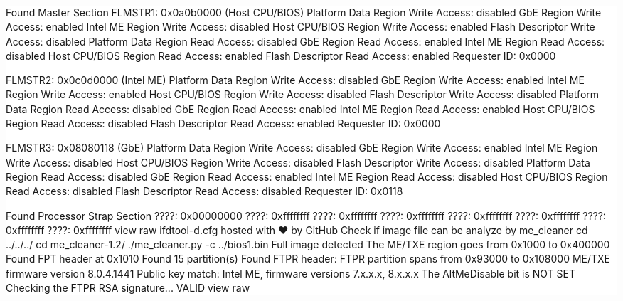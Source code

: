 Found Master Section
FLMSTR1:   0x0a0b0000 (Host CPU/BIOS)
  Platform Data Region Write Access: disabled
  GbE Region Write Access:           enabled
  Intel ME Region Write Access:      disabled
  Host CPU/BIOS Region Write Access: enabled
  Flash Descriptor Write Access:     disabled
  Platform Data Region Read Access:  disabled
  GbE Region Read Access:            enabled
  Intel ME Region Read Access:       disabled
  Host CPU/BIOS Region Read Access:  enabled
  Flash Descriptor Read Access:      enabled
  Requester ID:                      0x0000

FLMSTR2:   0x0c0d0000 (Intel ME)
  Platform Data Region Write Access: disabled
  GbE Region Write Access:           enabled
  Intel ME Region Write Access:      enabled
  Host CPU/BIOS Region Write Access: disabled
  Flash Descriptor Write Access:     disabled
  Platform Data Region Read Access:  disabled
  GbE Region Read Access:            enabled
  Intel ME Region Read Access:       enabled
  Host CPU/BIOS Region Read Access:  disabled
  Flash Descriptor Read Access:      enabled
  Requester ID:                      0x0000

FLMSTR3:   0x08080118 (GbE)
  Platform Data Region Write Access: disabled
  GbE Region Write Access:           enabled
  Intel ME Region Write Access:      disabled
  Host CPU/BIOS Region Write Access: disabled
  Flash Descriptor Write Access:     disabled
  Platform Data Region Read Access:  disabled
  GbE Region Read Access:            enabled
  Intel ME Region Read Access:       disabled
  Host CPU/BIOS Region Read Access:  disabled
  Flash Descriptor Read Access:      disabled
  Requester ID:                      0x0118

Found Processor Strap Section
????:      0x00000000
????:      0xffffffff
????:      0xffffffff
????:      0xffffffff
????:      0xffffffff
????:      0xffffffff
????:      0xffffffff
????:      0xffffffff
view raw
ifdtool-d.cfg hosted with ❤ by GitHub
Check if image file can be analyze by me_cleaner
cd ../../../
cd me_cleaner-1.2/
./me_cleaner.py -c ../bios1.bin
Full image detected
The ME/TXE region goes from 0x1000 to 0x400000
Found FPT header at 0x1010
Found 15 partition(s)
Found FTPR header: FTPR partition spans from 0x93000 to 0x108000
ME/TXE firmware version 8.0.4.1441
Public key match: Intel ME, firmware versions 7.x.x.x, 8.x.x.x
The AltMeDisable bit is NOT SET
Checking the FTPR RSA signature... VALID
view raw